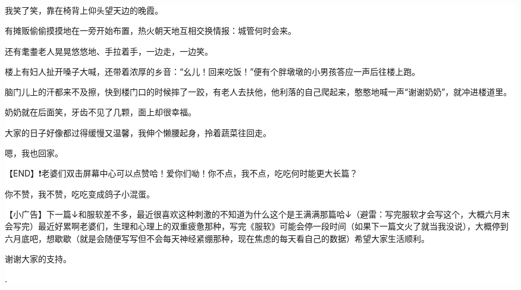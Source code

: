 我笑了笑，靠在椅背上仰头望天边的晚霞。

有摊贩偷偷摸摸地在一旁开始布置，热火朝天地互相交换情报：城管何时会来。

还有耄耋老人晃晃悠悠地、手拉着手，一边走，一边笑。

楼上有妇人扯开嗓子大喊，还带着浓厚的乡音：“幺儿！回来吃饭！”便有个胖墩墩的小男孩答应一声后往楼上跑。

脑门儿上的汗都来不及擦，快到楼门口的时候摔了一跤，有老人去扶他，他利落的自己爬起来，憨憨地喊一声“谢谢奶奶”，就冲进楼道里。

奶奶就在后面笑，牙齿不见了几颗，面上却很幸福。

大家的日子好像都过得缓慢又温馨，我伸个懒腰起身，拎着蔬菜往回走。

嗯，我也回家。

【END】❗老婆们双击屏幕中心可以点赞哈！爱你们呦！你不点，我不点，吃吃何时能更大长篇？

你不赞，我不赞，吃吃变成鸽子小混蛋。

【小广告】下一篇↓和服软差不多，最近很喜欢这种刺激的不知道为什么这个是王满满那篇哈↓（避雷：写完服软才会写这个，大概六月末会写完）最近好累啊老婆们，生理和心理上的双重疲惫那种，写完《服软》可能会停一段时间（如果下一篇文火了就当我没说），大概停到六月底吧，想歇歇（就是会随便写写但不会每天神经紧绷那种，现在焦虑的每天看自己的数据）希望大家生活顺利。

谢谢大家的支持。

.